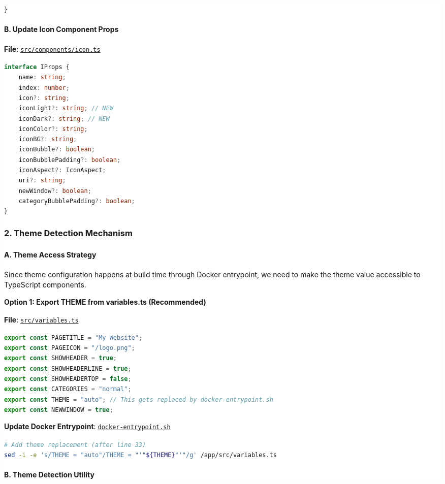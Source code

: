 ```typescript
}
```

#### B. Update Icon Component Props

**File**: [`src/components/icon.ts`](src/components/icon.ts)

```typescript
interface IProps {
	name: string;
	index: number;
	icon?: string;
	iconLight?: string; // NEW
	iconDark?: string; // NEW
	iconColor?: string;
	iconBG?: string;
	iconBubble?: boolean;
	iconBubblePadding?: boolean;
	iconAspect?: IconAspect;
	uri?: string;
	newWindow?: boolean;
	categoryBubblePadding?: boolean;
}
```

### 2. Theme Detection Mechanism

#### A. Theme Access Strategy

Since theme configuration happens at build time through Docker entrypoint, we need to make the theme value accessible to TypeScript components.

**Option 1: Export THEME from variables.ts (Recommended)**

**File**: [`src/variables.ts`](src/variables.ts)

```typescript
export const PAGETITLE = "My Website";
export const PAGEICON = "/logo.png";
export const SHOWHEADER = true;
export const SHOWHEADERLINE = true;
export const SHOWHEADERTOP = false;
export const CATEGORIES = "normal";
export const THEME = "auto"; // This gets replaced by docker-entrypoint.sh
export const NEWWINDOW = true;
```

**Update Docker Entrypoint**: [`docker-entrypoint.sh`](docker-entrypoint.sh:32)

```bash
# Add theme replacement (after line 33)
sed -i -e 's/THEME = "auto"/THEME = "'"${THEME}"'"/g' /app/src/variables.ts
```

#### B. Theme Detection Utility
